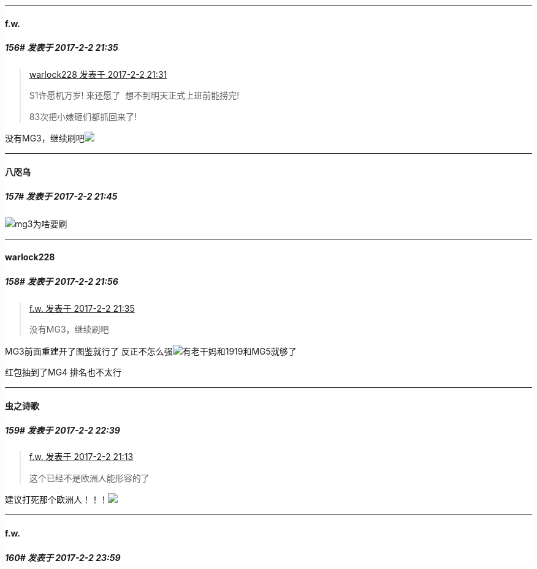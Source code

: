 
*****

####  f.w.  
##### 156#       发表于 2017-2-2 21:35


<blockquote><a href="httphttps://bbs.saraba1st.com/2b/forum.php?mod=redirect&amp;goto=findpost&amp;pid=35089108&amp;ptid=1471785" target="_blank">warlock228 发表于 2017-2-2 21:31</a>

S1许愿机万岁! 来还愿了  想不到明天正式上班前能捞完!

83次把小婊砸们都抓回来了!</blockquote>
没有MG3，继续刷吧<img src="https://static.saraba1st.com/image/smiley/face/84.gif" referrerpolicy="no-referrer">


*****

####  八咫乌  
##### 157#       发表于 2017-2-2 21:45


<img src="https://static.saraba1st.com/image/smiley/face/149.gif" referrerpolicy="no-referrer">mg3为啥要刷


*****

####  warlock228  
##### 158#       发表于 2017-2-2 21:56


<blockquote><a href="httphttps://bbs.saraba1st.com/2b/forum.php?mod=redirect&amp;goto=findpost&amp;pid=35089153&amp;ptid=1471785" target="_blank">f.w. 发表于 2017-2-2 21:35</a>

没有MG3，继续刷吧</blockquote>
MG3前面重建开了图鉴就行了 反正不怎么强<img src="https://static.saraba1st.com/image/smiley/face/86.gif" referrerpolicy="no-referrer">有老干妈和1919和MG5就够了

红包抽到了MG4 排名也不太行


*****

####  虫之诗歌  
##### 159#       发表于 2017-2-2 22:39


<blockquote><a href="httphttps://bbs.saraba1st.com/2b/forum.php?mod=redirect&amp;goto=findpost&amp;pid=35088920&amp;ptid=1471785" target="_blank">f.w. 发表于 2017-2-2 21:13</a>

这个已经不是欧洲人能形容的了</blockquote>
建议打死那个欧洲人！！！<img src="https://static.saraba1st.com/image/smiley/nq/002.gif" referrerpolicy="no-referrer">


*****

####  f.w.  
##### 160#       发表于 2017-2-2 23:59
